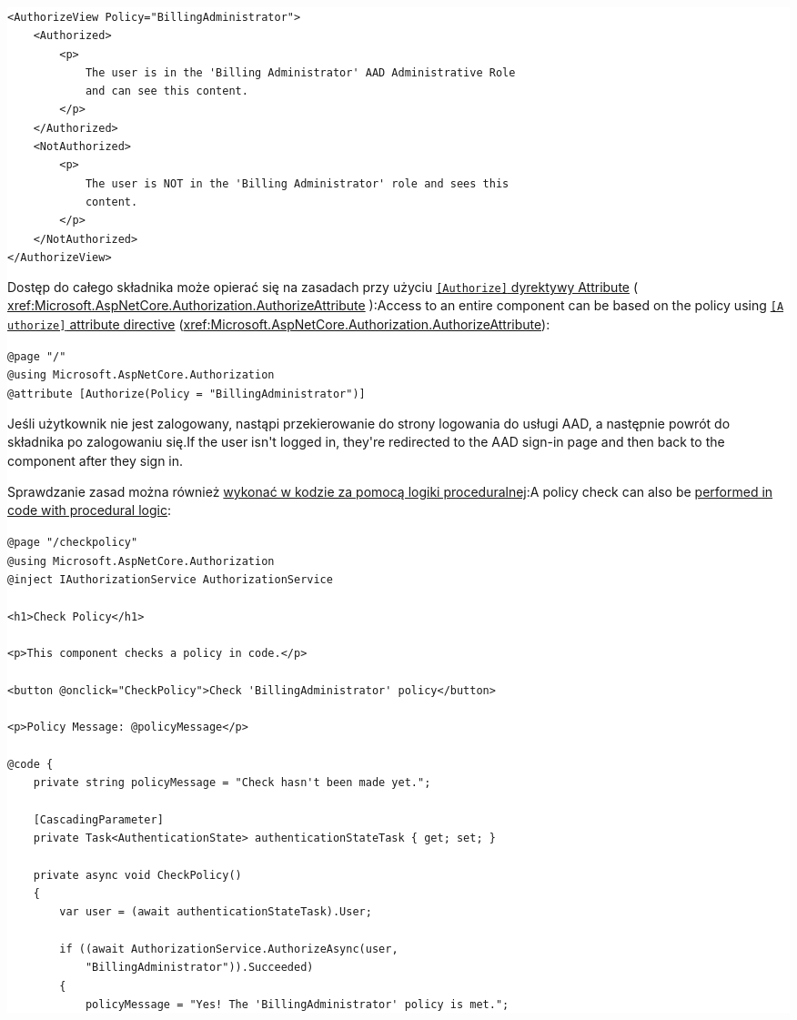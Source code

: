 ```razor
<AuthorizeView Policy="BillingAdministrator">
    <Authorized>
        <p>
            The user is in the 'Billing Administrator' AAD Administrative Role
            and can see this content.
        </p>
    </Authorized>
    <NotAuthorized>
        <p>
            The user is NOT in the 'Billing Administrator' role and sees this
            content.
        </p>
    </NotAuthorized>
</AuthorizeView>
```

<span data-ttu-id="1b4b6-136">Dostęp do całego składnika może opierać się na zasadach przy użyciu [ `[Authorize]` dyrektywy Attribute](xref:security/blazor/index#authorize-attribute) ( <xref:Microsoft.AspNetCore.Authorization.AuthorizeAttribute> ):</span><span class="sxs-lookup"><span data-stu-id="1b4b6-136">Access to an entire component can be based on the policy using [`[Authorize]` attribute directive](xref:security/blazor/index#authorize-attribute) (<xref:Microsoft.AspNetCore.Authorization.AuthorizeAttribute>):</span></span>

```razor
@page "/"
@using Microsoft.AspNetCore.Authorization
@attribute [Authorize(Policy = "BillingAdministrator")]
```

<span data-ttu-id="1b4b6-137">Jeśli użytkownik nie jest zalogowany, nastąpi przekierowanie do strony logowania do usługi AAD, a następnie powrót do składnika po zalogowaniu się.</span><span class="sxs-lookup"><span data-stu-id="1b4b6-137">If the user isn't logged in, they're redirected to the AAD sign-in page and then back to the component after they sign in.</span></span>

<span data-ttu-id="1b4b6-138">Sprawdzanie zasad można również [wykonać w kodzie za pomocą logiki proceduralnej](xref:security/blazor/index#procedural-logic):</span><span class="sxs-lookup"><span data-stu-id="1b4b6-138">A policy check can also be [performed in code with procedural logic](xref:security/blazor/index#procedural-logic):</span></span>

```razor
@page "/checkpolicy"
@using Microsoft.AspNetCore.Authorization
@inject IAuthorizationService AuthorizationService

<h1>Check Policy</h1>

<p>This component checks a policy in code.</p>

<button @onclick="CheckPolicy">Check 'BillingAdministrator' policy</button>

<p>Policy Message: @policyMessage</p>

@code {
    private string policyMessage = "Check hasn't been made yet.";

    [CascadingParameter]
    private Task<AuthenticationState> authenticationStateTask { get; set; }

    private async void CheckPolicy()
    {
        var user = (await authenticationStateTask).User;

        if ((await AuthorizationService.AuthorizeAsync(user, 
            "BillingAdministrator")).Succeeded)
        {
            policyMessage = "Yes! The 'BillingAdministrator' policy is met.";
```